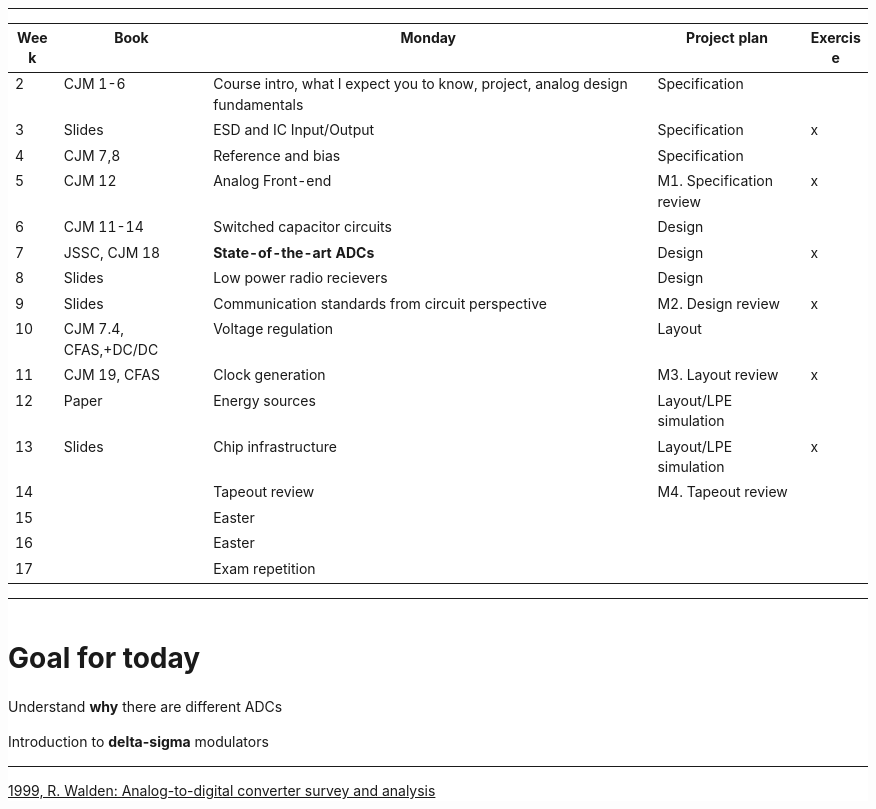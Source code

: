 

---

| Week | Book                 | Monday                                                                       | Project plan             | Exercise |
|------|----------------------|------------------------------------------------------------------------------|--------------------------|----------|
| 2    | CJM 1-6              | Course intro, what I expect you to know, project, analog design fundamentals | Specification            |          |
| 3    | Slides               | ESD and IC Input/Output                                                      | Specification            | x        |
| 4    | CJM 7,8              | Reference and bias                                                           | Specification            |          |
| 5    | CJM 12               | Analog Front-end                                                             | M1. Specification review | x        |
| 6    | CJM 11-14            | Switched capacitor circuits                                                  | Design                   |          |
| 7    | JSSC, CJM 18         | **State-of-the-art ADCs**                                                      | Design                   | x        |
| 8    | Slides               | Low power radio recievers                                                    | Design                   |          |
| 9    | Slides               | Communication standards from circuit perspective                             | M2. Design review        | x        |
| 10   | CJM 7.4, CFAS,+DC/DC | Voltage regulation                                                           | Layout                   |          |
| 11   | CJM 19, CFAS         | Clock generation                                                             | M3. Layout review        | x        |
| 12   | Paper                | Energy sources                                                               | Layout/LPE simulation    |          |
| 13   | Slides               | Chip infrastructure                                                          | Layout/LPE simulation    | x        |
| 14   |                      | Tapeout review                                                               | M4. Tapeout review       |          |
| 15   |                      | Easter                                                                       |                          |          |
| 16   |                      | Easter                                                                       |                          |          |
| 17   |                      | Exam repetition                                                              |                          |          |


---
# Goal for today

Understand **why** there are different ADCs

Introduction to **delta-sigma** modulators

---
[1999, R. Walden: Analog-to-digital converter survey and analysis](https://ieeexplore.ieee.org/stamp/stamp.jsp?tp=&arnumber=761034)
